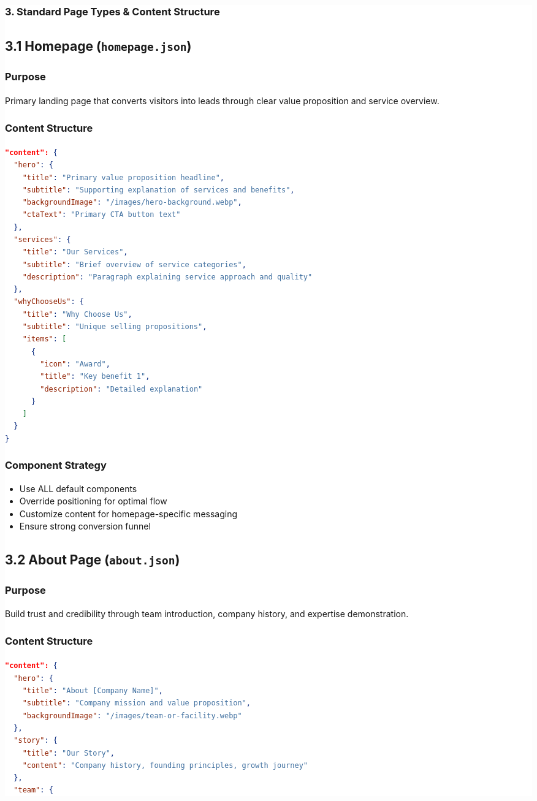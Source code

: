 ### 3. Standard Page Types & Content Structure

## 3.1 Homepage (`homepage.json`)

### Purpose
Primary landing page that converts visitors into leads through clear value proposition and service overview.

### Content Structure
```json
"content": {
  "hero": {
    "title": "Primary value proposition headline",
    "subtitle": "Supporting explanation of services and benefits",
    "backgroundImage": "/images/hero-background.webp",
    "ctaText": "Primary CTA button text"
  },
  "services": {
    "title": "Our Services",
    "subtitle": "Brief overview of service categories",
    "description": "Paragraph explaining service approach and quality"
  },
  "whyChooseUs": {
    "title": "Why Choose Us",
    "subtitle": "Unique selling propositions",
    "items": [
      {
        "icon": "Award",
        "title": "Key benefit 1",
        "description": "Detailed explanation"
      }
    ]
  }
}
```

### Component Strategy
- Use ALL default components
- Override positioning for optimal flow
- Customize content for homepage-specific messaging
- Ensure strong conversion funnel

## 3.2 About Page (`about.json`)

### Purpose
Build trust and credibility through team introduction, company history, and expertise demonstration.

### Content Structure
```json
"content": {
  "hero": {
    "title": "About [Company Name]",
    "subtitle": "Company mission and value proposition",
    "backgroundImage": "/images/team-or-facility.webp"
  },
  "story": {
    "title": "Our Story",
    "content": "Company history, founding principles, growth journey"
  },
  "team": {
```